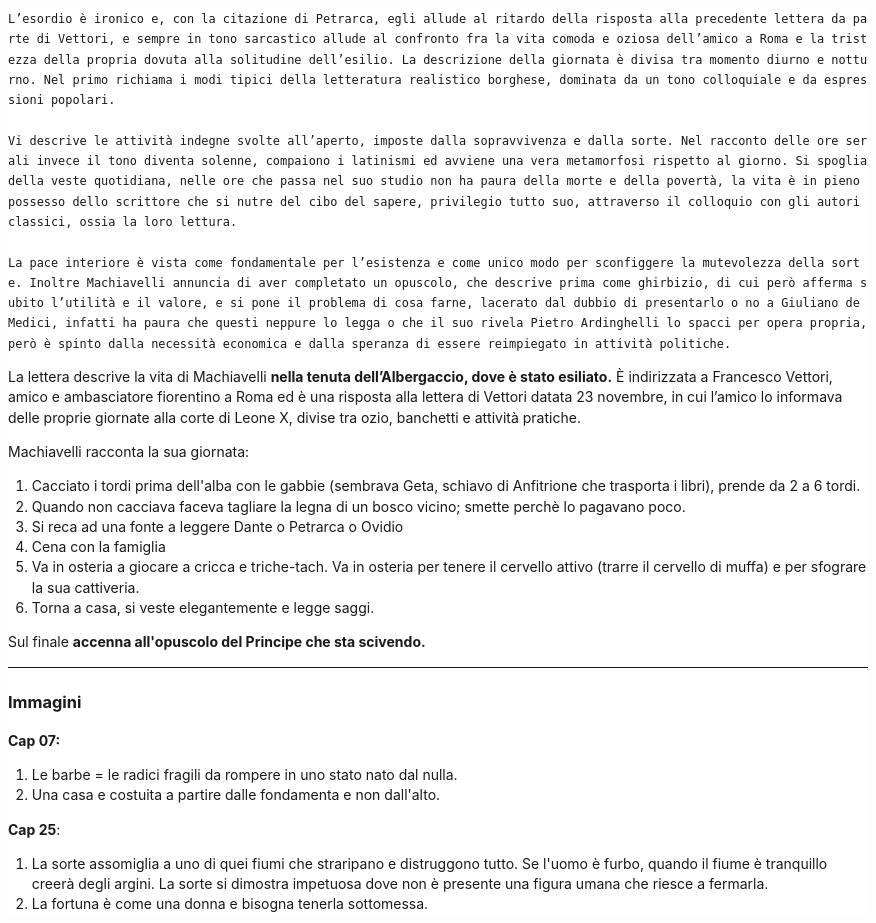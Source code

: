     L’esordio è ironico e, con la citazione di Petrarca, egli allude al ritardo della risposta alla precedente lettera da parte di Vettori, e sempre in tono sarcastico allude al confronto fra la vita comoda e oziosa dell’amico a Roma e la tristezza della propria dovuta alla solitudine dell’esilio. La descrizione della giornata è divisa tra momento diurno e notturno. Nel primo richiama i modi tipici della letteratura realistico borghese, dominata da un tono colloquiale e da espressioni popolari.
    
    Vi descrive le attività indegne svolte all’aperto, imposte dalla sopravvivenza e dalla sorte. Nel racconto delle ore serali invece il tono diventa solenne, compaiono i latinismi ed avviene una vera metamorfosi rispetto al giorno. Si spoglia della veste quotidiana, nelle ore che passa nel suo studio non ha paura della morte e della povertà, la vita è in pieno possesso dello scrittore che si nutre del cibo del sapere, privilegio tutto suo, attraverso il colloquio con gli autori classici, ossia la loro lettura.
    
    La pace interiore è vista come fondamentale per l’esistenza e come unico modo per sconfiggere la mutevolezza della sorte. Inoltre Machiavelli annuncia di aver completato un opuscolo, che descrive prima come ghirbizio, di cui però afferma subito l’utilità e il valore, e si pone il problema di cosa farne, lacerato dal dubbio di presentarlo o no a Giuliano de Medici, infatti ha paura che questi neppure lo legga o che il suo rivela Pietro Ardinghelli lo spacci per opera propria, però è spinto dalla necessità economica e dalla speranza di essere reimpiegato in attività politiche.
    

La lettera descrive la vita di Machiavelli **nella tenuta dell’Albergaccio, dove è stato esiliato.** È indirizzata a Francesco Vettori, amico e ambasciatore fiorentino a Roma ed è una risposta alla lettera di Vettori datata 23 novembre, in cui l’amico lo informava delle proprie giornate alla corte di Leone X, divise tra ozio, banchetti e attività pratiche.

Machiavelli racconta la sua giornata:

1.  Cacciato i tordi prima dell'alba con le gabbie (sembrava Geta, schiavo di Anfitrione che trasporta i libri), prende da 2 a 6 tordi.
2.  Quando non cacciava faceva tagliare la legna di un bosco vicino; smette perchè lo pagavano poco.
3.  Si reca ad una fonte a leggere Dante o Petrarca o Ovidio
4.  Cena con la famiglia
5.  Va in osteria a giocare a cricca e triche-tach. Va in osteria per tenere il cervello attivo (trarre il cervello di muffa) e per sfograre la sua cattiveria.
6.  Torna a casa, si veste elegantemente e legge saggi.

Sul finale **accenna all'opuscolo del Principe che sta scivendo.**

---

### Immagini

**Cap 07:**

1.  Le barbe = le radici fragili da rompere in uno stato nato dal nulla.
2.  Una casa e costuita a partire dalle fondamenta e non dall'alto.

**Cap 25**:

1.  La sorte assomiglia a uno di quei fiumi che straripano e distruggono tutto. Se l'uomo è furbo, quando il fiume è tranquillo creerà degli argini. La sorte si dimostra impetuosa dove non è presente una figura umana che riesce a fermarla.
2.  La fortuna è come una donna e bisogna tenerla sottomessa.